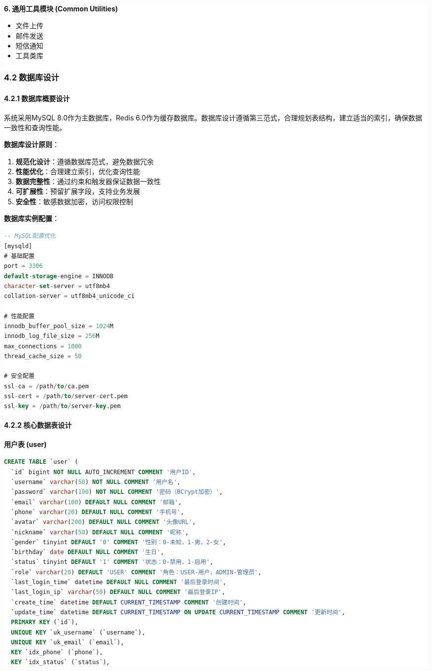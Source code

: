 **6. 通用工具模块 (Common Utilities)**
- 文件上传
- 邮件发送
- 短信通知
- 工具类库

### 4.2 数据库设计

#### 4.2.1 数据库概要设计

系统采用MySQL 8.0作为主数据库，Redis 6.0作为缓存数据库。数据库设计遵循第三范式，合理规划表结构，建立适当的索引，确保数据一致性和查询性能。

**数据库设计原则**：
1. **规范化设计**：遵循数据库范式，避免数据冗余
2. **性能优化**：合理建立索引，优化查询性能
3. **数据完整性**：通过约束和触发器保证数据一致性
4. **可扩展性**：预留扩展字段，支持业务发展
5. **安全性**：敏感数据加密，访问权限控制

**数据库实例配置**：
```sql
-- MySQL配置优化
[mysqld]
# 基础配置
port = 3306
default-storage-engine = INNODB
character-set-server = utf8mb4
collation-server = utf8mb4_unicode_ci

# 性能配置
innodb_buffer_pool_size = 1024M
innodb_log_file_size = 256M
max_connections = 1000
thread_cache_size = 50

# 安全配置
ssl-ca = /path/to/ca.pem
ssl-cert = /path/to/server-cert.pem
ssl-key = /path/to/server-key.pem
```

#### 4.2.2 核心数据表设计

**用户表 (user)**
```sql
CREATE TABLE `user` (
  `id` bigint NOT NULL AUTO_INCREMENT COMMENT '用户ID',
  `username` varchar(50) NOT NULL COMMENT '用户名',
  `password` varchar(100) NOT NULL COMMENT '密码（BCrypt加密）',
  `email` varchar(100) DEFAULT NULL COMMENT '邮箱',
  `phone` varchar(20) DEFAULT NULL COMMENT '手机号',
  `avatar` varchar(200) DEFAULT NULL COMMENT '头像URL',
  `nickname` varchar(50) DEFAULT NULL COMMENT '昵称',
  `gender` tinyint DEFAULT '0' COMMENT '性别：0-未知，1-男，2-女',
  `birthday` date DEFAULT NULL COMMENT '生日',
  `status` tinyint DEFAULT '1' COMMENT '状态：0-禁用，1-启用',
  `role` varchar(20) DEFAULT 'USER' COMMENT '角色：USER-用户，ADMIN-管理员',
  `last_login_time` datetime DEFAULT NULL COMMENT '最后登录时间',
  `last_login_ip` varchar(50) DEFAULT NULL COMMENT '最后登录IP',
  `create_time` datetime DEFAULT CURRENT_TIMESTAMP COMMENT '创建时间',
  `update_time` datetime DEFAULT CURRENT_TIMESTAMP ON UPDATE CURRENT_TIMESTAMP COMMENT '更新时间',
  PRIMARY KEY (`id`),
  UNIQUE KEY `uk_username` (`username`),
  UNIQUE KEY `uk_email` (`email`),
  KEY `idx_phone` (`phone`),
  KEY `idx_status` (`status`),
```